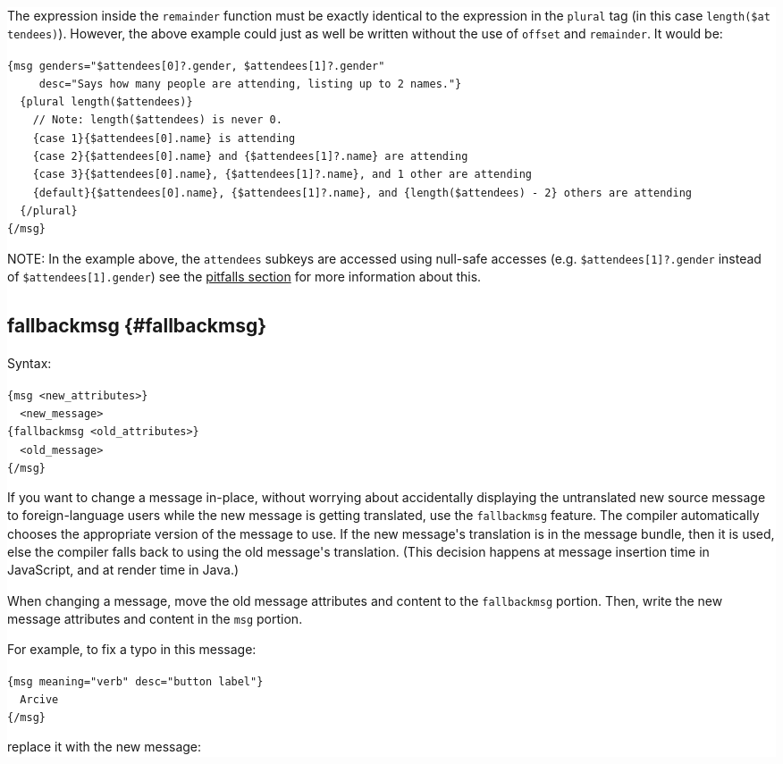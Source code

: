 The expression inside the `remainder` function must be exactly identical to the
expression in the `plural` tag (in this case `length($attendees)`). However, the
above example could just as well be written without the use of `offset` and
`remainder`. It would be:

```soy
{msg genders="$attendees[0]?.gender, $attendees[1]?.gender"
     desc="Says how many people are attending, listing up to 2 names."}
  {plural length($attendees)}
    // Note: length($attendees) is never 0.
    {case 1}{$attendees[0].name} is attending
    {case 2}{$attendees[0].name} and {$attendees[1]?.name} are attending
    {case 3}{$attendees[0].name}, {$attendees[1]?.name}, and 1 other are attending
    {default}{$attendees[0].name}, {$attendees[1]?.name}, and {length($attendees) - 2} others are attending
  {/plural}
{/msg}
```

NOTE: In the example above, the `attendees` subkeys are accessed using null-safe
accesses (e.g. `$attendees[1]?.gender` instead of `$attendees[1].gender`) see
the [pitfalls section](#placholder_error) for more information about this.

## fallbackmsg {#fallbackmsg}

Syntax:

```soy
{msg <new_attributes>}
  <new_message>
{fallbackmsg <old_attributes>}
  <old_message>
{/msg}
```

If you want to change a message in-place, without worrying about accidentally
displaying the untranslated new source message to foreign-language users while
the new message is getting translated, use the `fallbackmsg` feature. The
compiler automatically chooses the appropriate version of the message to use. If
the new message's translation is in the message bundle, then it is used, else
the compiler falls back to using the old message's translation. (This decision
happens at message insertion time in JavaScript, and at render time in Java.)

When changing a message, move the old message attributes and content to the
`fallbackmsg` portion. Then, write the new message attributes and content in the
`msg` portion.

For example, to fix a typo in this message:

```soy
{msg meaning="verb" desc="button label"}
  Arcive
{/msg}
```

replace it with the new message:
